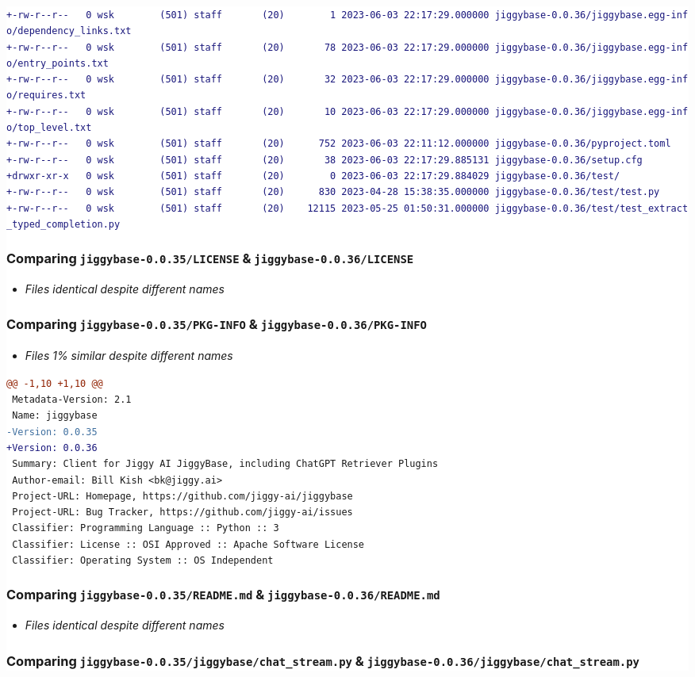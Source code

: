 ```diff
+-rw-r--r--   0 wsk        (501) staff       (20)        1 2023-06-03 22:17:29.000000 jiggybase-0.0.36/jiggybase.egg-info/dependency_links.txt
+-rw-r--r--   0 wsk        (501) staff       (20)       78 2023-06-03 22:17:29.000000 jiggybase-0.0.36/jiggybase.egg-info/entry_points.txt
+-rw-r--r--   0 wsk        (501) staff       (20)       32 2023-06-03 22:17:29.000000 jiggybase-0.0.36/jiggybase.egg-info/requires.txt
+-rw-r--r--   0 wsk        (501) staff       (20)       10 2023-06-03 22:17:29.000000 jiggybase-0.0.36/jiggybase.egg-info/top_level.txt
+-rw-r--r--   0 wsk        (501) staff       (20)      752 2023-06-03 22:11:12.000000 jiggybase-0.0.36/pyproject.toml
+-rw-r--r--   0 wsk        (501) staff       (20)       38 2023-06-03 22:17:29.885131 jiggybase-0.0.36/setup.cfg
+drwxr-xr-x   0 wsk        (501) staff       (20)        0 2023-06-03 22:17:29.884029 jiggybase-0.0.36/test/
+-rw-r--r--   0 wsk        (501) staff       (20)      830 2023-04-28 15:38:35.000000 jiggybase-0.0.36/test/test.py
+-rw-r--r--   0 wsk        (501) staff       (20)    12115 2023-05-25 01:50:31.000000 jiggybase-0.0.36/test/test_extract_typed_completion.py
```

### Comparing `jiggybase-0.0.35/LICENSE` & `jiggybase-0.0.36/LICENSE`

 * *Files identical despite different names*

### Comparing `jiggybase-0.0.35/PKG-INFO` & `jiggybase-0.0.36/PKG-INFO`

 * *Files 1% similar despite different names*

```diff
@@ -1,10 +1,10 @@
 Metadata-Version: 2.1
 Name: jiggybase
-Version: 0.0.35
+Version: 0.0.36
 Summary: Client for Jiggy AI JiggyBase, including ChatGPT Retriever Plugins
 Author-email: Bill Kish <bk@jiggy.ai>
 Project-URL: Homepage, https://github.com/jiggy-ai/jiggybase
 Project-URL: Bug Tracker, https://github.com/jiggy-ai/issues
 Classifier: Programming Language :: Python :: 3
 Classifier: License :: OSI Approved :: Apache Software License
 Classifier: Operating System :: OS Independent
```

### Comparing `jiggybase-0.0.35/README.md` & `jiggybase-0.0.36/README.md`

 * *Files identical despite different names*

### Comparing `jiggybase-0.0.35/jiggybase/chat_stream.py` & `jiggybase-0.0.36/jiggybase/chat_stream.py`
